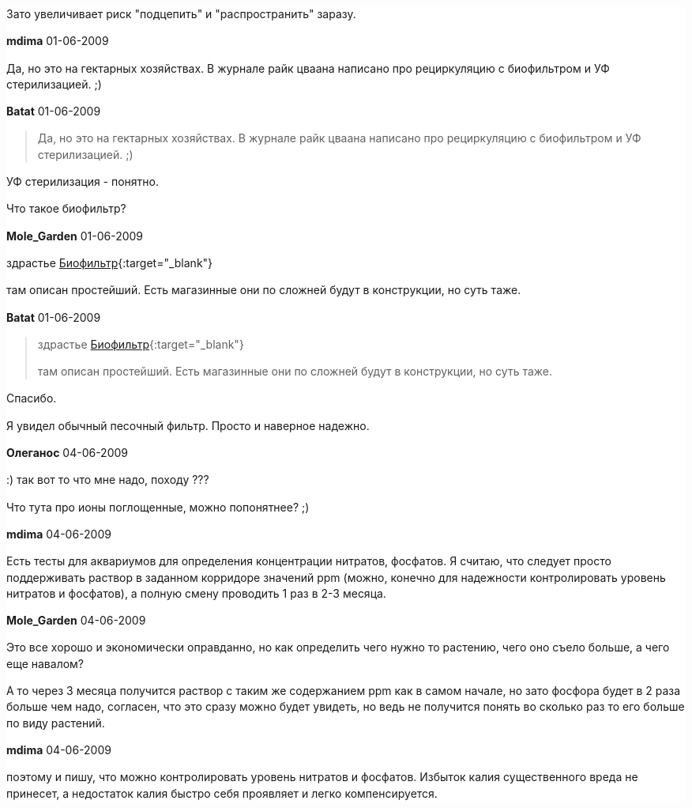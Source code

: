 Зато увеличивает риск "подцепить" и "распространить" заразу.


**mdima** 01-06-2009

Да, но это на гектарных хозяйствах. В журнале райк цваана написано про рециркуляцию с биофильтром и УФ стерилизацией. ;)


**Batat** 01-06-2009

> Да, но это на гектарных хозяйствах. В журнале райк цваана написано про рециркуляцию с биофильтром и УФ стерилизацией. ;)

УФ стерилизация - понятно.

Что такое биофильтр?


**Mole_Garden** 01-06-2009

здрастье [Биофильтр](http://www.ponics.ru/2009/03/biofilter/){:target="_blank"}

там описан простейший. Есть магазинные они по сложней будут в конструкции, но суть таже.


**Batat** 01-06-2009

> здрастье [Биофильтр](http://www.ponics.ru/2009/03/biofilter/){:target="_blank"}
> 
> там описан простейший. Есть магазинные они по сложней будут в конструкции, но суть таже.

Спасибо.

Я увидел обычный песочный фильтр. Просто и наверное надежно.


**Олеганос** 04-06-2009

 :) так вот то что мне надо, походу ???

Что тута про ионы поглощенные, можно попонятнее? ;)


**mdima** 04-06-2009

Есть тесты для аквариумов для определения концентрации нитратов, фосфатов. Я считаю, что следует просто поддерживать раствор в заданном корридоре значений ppm (можно, конечно для надежности контролировать уровень нитратов и фосфатов), а полную смену проводить 1 раз в 2-3 месяца.


**Mole_Garden** 04-06-2009

Это все хорошо и экономически оправданно, но как определить чего нужно то растению, чего оно съело больше, а чего еще навалом?

А то через 3 месяца получится раствор с таким же содержанием ppm как в самом начале, но зато фосфора будет в 2 раза больше чем надо, согласен, что это сразу можно будет увидеть, но ведь не получится понять во сколько раз то его больше по виду растений.


**mdima** 04-06-2009

&#1087;&#1086;&#1101;&#1090;&#1086;&#1084;&#1091; &#1080; &#1087;&#1080;&#1096;&#1091;, &#1095;&#1090;&#1086; &#1084;&#1086;&#1078;&#1085;&#1086; &#1082;&#1086;&#1085;&#1090;&#1088;&#1086;&#1083;&#1080;&#1088;&#1086;&#1074;&#1072;&#1090;&#1100; &#1091;&#1088;&#1086;&#1074;&#1077;&#1085;&#1100; &#1085;&#1080;&#1090;&#1088;&#1072;&#1090;&#1086;&#1074; &#1080; &#1092;&#1086;&#1089;&#1092;&#1072;&#1090;&#1086;&#1074;. &#1048;&#1079;&#1073;&#1099;&#1090;&#1086;&#1082; &#1082;&#1072;&#1083;&#1080;&#1103; &#1089;&#1091;&#1097;&#1077;&#1089;&#1090;&#1074;&#1077;&#1085;&#1085;&#1086;&#1075;&#1086; &#1074;&#1088;&#1077;&#1076;&#1072; &#1085;&#1077; &#1087;&#1088;&#1080;&#1085;&#1077;&#1089;&#1077;&#1090;, &#1072; &#1085;&#1077;&#1076;&#1086;&#1089;&#1090;&#1072;&#1090;&#1086;&#1082; &#1082;&#1072;&#1083;&#1080;&#1103; &#1073;&#1099;&#1089;&#1090;&#1088;&#1086; &#1089;&#1077;&#1073;&#1103; &#1087;&#1088;&#1086;&#1103;&#1074;&#1083;&#1103;&#1077;&#1090; &#1080; &#1083;&#1077;&#1075;&#1082;&#1086; &#1082;&#1086;&#1084;&#1087;&#1077;&#1085;&#1089;&#1080;&#1088;&#1091;&#1077;&#1090;&#1089;&#1103;.
